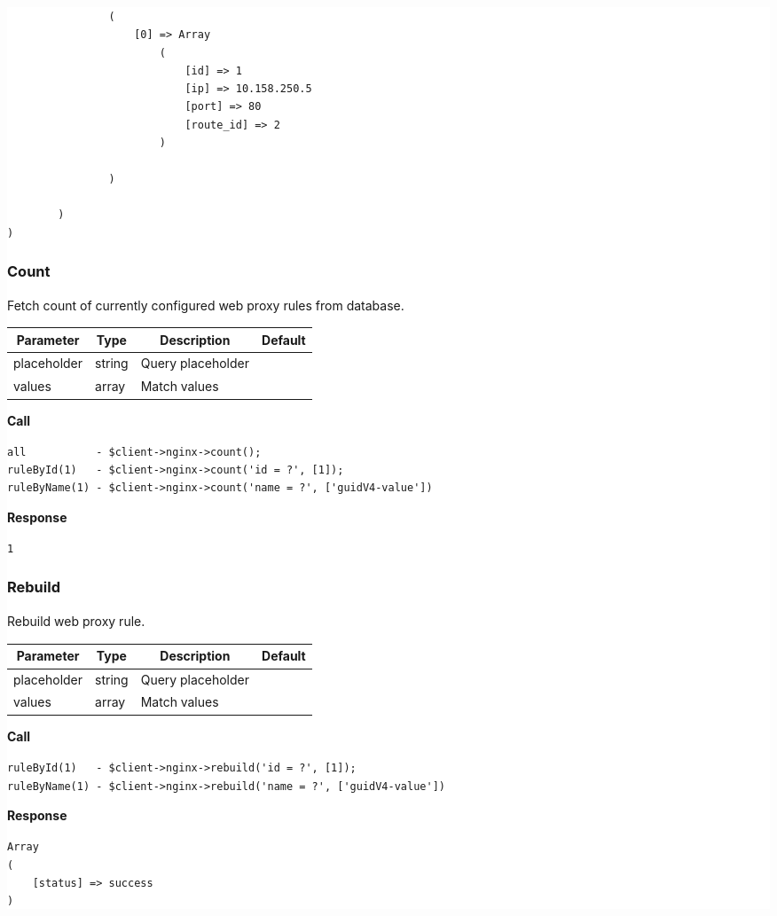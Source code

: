 ``` text
                (
                    [0] => Array
                        (
                            [id] => 1
                            [ip] => 10.158.250.5
                            [port] => 80
                            [route_id] => 2
                        )

                )

        )
)
```


### Count

Fetch count of currently configured web proxy rules from database.

| Parameter   | Type           | Description   | Default        |
| ----------  | -------------  | ------------- |  ------------- | 
| placeholder | string         | Query placeholder | |
| values      | array          | Match values  |              |

**Call**

    all           - $client->nginx->count();
    ruleById(1)   - $client->nginx->count('id = ?', [1]);
    ruleByName(1) - $client->nginx->count('name = ?', ['guidV4-value'])
    
**Response**
``` text
1
```

### Rebuild

Rebuild web proxy rule.

| Parameter   | Type           | Description   | Default        |
| ----------  | -------------  | ------------- |  ------------- | 
| placeholder | string         | Query placeholder | |
| values      | array          | Match values  |              |

**Call**

    ruleById(1)   - $client->nginx->rebuild('id = ?', [1]);
    ruleByName(1) - $client->nginx->rebuild('name = ?', ['guidV4-value'])
    
**Response**
``` text
Array
(
    [status] => success
)
```
